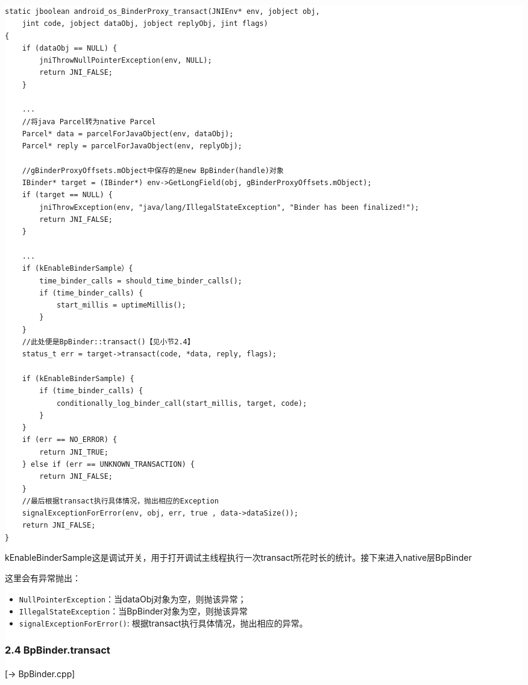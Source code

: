    static jboolean android_os_BinderProxy_transact(JNIEnv* env, jobject obj,
        jint code, jobject dataObj, jobject replyObj, jint flags)
    {
        if (dataObj == NULL) {
            jniThrowNullPointerException(env, NULL);
            return JNI_FALSE;
        }

        ...
        //将java Parcel转为native Parcel
        Parcel* data = parcelForJavaObject(env, dataObj);
        Parcel* reply = parcelForJavaObject(env, replyObj);

        //gBinderProxyOffsets.mObject中保存的是new BpBinder(handle)对象
        IBinder* target = (IBinder*) env->GetLongField(obj, gBinderProxyOffsets.mObject);
        if (target == NULL) {
            jniThrowException(env, "java/lang/IllegalStateException", "Binder has been finalized!");
            return JNI_FALSE;
        }

        ...
        if (kEnableBinderSample）{
            time_binder_calls = should_time_binder_calls();
            if (time_binder_calls) {
                start_millis = uptimeMillis();
            }
        }
        //此处便是BpBinder::transact()【见小节2.4】
        status_t err = target->transact(code, *data, reply, flags);

        if (kEnableBinderSample) {
            if (time_binder_calls) {
                conditionally_log_binder_call(start_millis, target, code);
            }
        }
        if (err == NO_ERROR) {
            return JNI_TRUE;
        } else if (err == UNKNOWN_TRANSACTION) {
            return JNI_FALSE;
        }
        //最后根据transact执行具体情况，抛出相应的Exception
        signalExceptionForError(env, obj, err, true , data->dataSize());
        return JNI_FALSE;
    }

kEnableBinderSample这是调试开关，用于打开调试主线程执行一次transact所花时长的统计。接下来进入native层BpBinder

这里会有异常抛出：

- `NullPointerException`：当dataObj对象为空，则抛该异常；
- `IllegalStateException`：当BpBinder对象为空，则抛该异常
- `signalExceptionForError()`: 根据transact执行具体情况，抛出相应的异常。


### 2.4 BpBinder.transact
[-> BpBinder.cpp]

